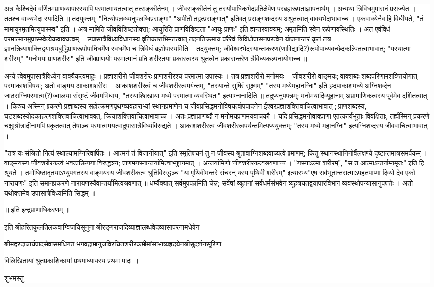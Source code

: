 अत्र कैश्चिदेवं वर्णितमप्राणव्यापारस्यापि परमात्मायतत्वात् तत्सङ्कीर्तनम् । जीवसङ्कीर्तनं तु तस्यौपाधिकभेदप्रतिक्षेपेण परब्रह्मरूपताज्ञापनार्थम् । अन्यथा त्रिविधमुपासनं प्रसज्येत । ततश्च वाक्यभेदः स्यादिति ॥ तदयुक्त्तम्; "नित्योपलब्ध्यनुपलब्धिप्रसङ्गः" "अपीतौ तद्वत्प्रसङ्गात्" इतिवत् प्रसङ्गशब्दस्य अश्रुतत्वात् वाक्यभेदाभावाच्च । एकवाक्येनैव हि विधीयते, "तं मामायुरमृतमित्युपास्स्व" इति । अत्र मामिति जीवविशिष्टतोक्त्ता; आयुरिति प्राणविशिष्टता "आयुः प्राणः" इति ह्यन्तरवाक्यम्; अमृतमिति स्वेन रूपेणावस्थितिः । अत एवंविधं परमात्मानमुपास्स्वेत्येकवाक्यत्वम् । उपासात्रैविध्यविधानस्य वृत्तिकाराभिमतत्वात् तदनतिक्रमाय परैरेवं त्रिविधोपासनपरत्वेन योजनान्तरं कृतं तत्र ज्ञानक्रियाशक्त्तिद्वयाश्रयबुद्धिप्राणरूपोपाधिधर्मेण स्वधर्मेण च त्रिविधं ब्रह्मोपास्यमिति । तदयुक्त्तम्; जीवेश्वरभेदस्यान्तःकरण(णाविद्यादि?)रूपोपाध्यवच्छेदकल्पितत्वाभावात्; "यस्यात्मा शरीरम्" "मनोमयः प्राणशरीरः" इति जीवप्राणयोः परमात्मानं प्रति शरीरतया प्रकारत्वस्य श्रुतत्वेन प्रकारान्तरेण त्रैविध्यकल्पनायोगाच्च ॥

अन्ये त्वेवमुपासात्रैविध्येन वाक्यैकत्वमाहुः । प्रज्ञाशरीरो जीवशरीरः प्राणशरीरश्च परमात्मा उपास्यः । तत्र प्रज्ञाशरीरो मनोमयः । जीवशरीरो वाङ्मयः; वाक्शब्दः शब्दपरिणामशक्त्तियोगात् परमाकाशविषयः; अतो वाङ्मय आकाशशरीरः । आकाशशरीरत्वं च जीवशरीरत्वपर्यन्तम्, "तस्यान्ते सुषिरं सूक्ष्मम्" "तस्य मध्येमहानग्निः" इति हृदयाकाशमध्ये अग्निशब्देन जाठराग्निपरमात्म(?)ज्वालया संसृष्टं जीवमभिधाय, "तस्याश्शिखाया मध्ये परमात्मा व्यवस्थितः" इत्याम्नानादिति ॥ तदुप्यनुपपन्नम्; मनोमयादिव्यूहानाम् अप्रामाणिकत्वस्य पूर्वमेव दर्शितत्वात् । किञ्च अस्मिन् प्रकरणे प्रज्ञाब्दस्य सहोत्क्रमणपृथग्व्यवहाराभ्यां स्थानप्रमाणेन च जीवप्रसिद्धमनोविषयत्वोपपादनेन ईश्वरप्रज्ञाशक्त्तिवाचित्वाभावात् ; प्राणशब्दस्य, घटशब्दस्योदकाहरणशक्त्तिवाचित्वाभाववत्, क्रियाशक्त्तिवाचित्वाभावाच्च । अतः प्रज्ञाप्राणब्दौ न मनोमयप्राणमयवाचकौ । यदि प्रसिद्धमनोवाक्प्राणा एतत्कार्यभूताः विवक्षिताः, तर्ह्यस्मिन् प्रकरणे चक्षुःश्रोत्रादीनामपि प्रकृतत्वात् तेषाञ्च परमात्ममयत्वादुपासात्रैविध्यंविरुद्यते । आकाशशरीरत्वं जीवशरीरत्वपर्यन्तमित्यप्ययुक्त्तम्; "तस्य मध्ये महानग्निः" इत्यग्निशब्दस्य जीववाचित्वाभावात् ।

"तत्र यः संश्रितो नित्यं स्थाल्यामग्निरिवार्पितः । आत्मनं तं विजानीयात्" इति स्मृतिवचनं तु न जीवस्य श्रुतावाग्निशब्दवाच्यत्वे प्रमाणम्; किंतु स्थानस्थानिनोर्वैलक्षण्ये दृष्टान्तमात्रसमर्पकम् । वाङ्मयस्य जीवशरीरकत्वं भवत्प्रक्रियया विरुद्धञ्च; प्राणमयस्यान्तर्यामित्वाभ्युपगमात् । अन्तर्यामिणो जीवशरीरकत्वश्रवणाच्च । "यस्याऽत्मा शरीरम्", "स त आत्माऽन्तर्याम्यमृतः" इति हि श्रूयते । तमोधिष्ठातृतयाऽभ्युपगतस्य वाङ्मयस्य जीवशरीकत्वं श्रुतिविरुद्धञ्च "यः पृथिवीमन्तरे संचरन् यस्य पृथिवी शरीरम्" इत्यारभ्य"एष सर्वभूतान्तरात्माऽपहतपाप्मा दिव्यो देव एको नारायणः" इति समानप्रकरणे नारायणस्यैवान्तर्यामित्वश्रवणात् ॥ धर्म्यैक्यात् सर्वमुपपन्नमिति चेन्न; सर्वेषां व्यूहानां सर्वधर्मसंभवेन व्यूहत्रयतद्वयापारविभाग व्यवस्थोपन्यासानुपपत्तेः । अतो यथोक्त्तमेव उपासात्रैविध्यमिति सिद्धम् ॥

॥ इति इन्द्रप्राणाधिकरणम् ॥

इति श्रीहरितकुलतिलकवाग्विजयिसूनुना श्रीरङ्गराजदिव्याज्ञालब्धवेदव्यासापरनामधेयेन

श्रीमद्वरदाचार्यपादसेवासमधिगत भगवद्रामानुजविरचितशरीरकमीमांसाभाष्यहृदयेनश्रीसुदर्शनसूरिणा

विलिखितायां श्रुतप्रकाशिकायां प्रथमाध्यायस्य प्रथमः पादः ॥

शुभमस्तु

